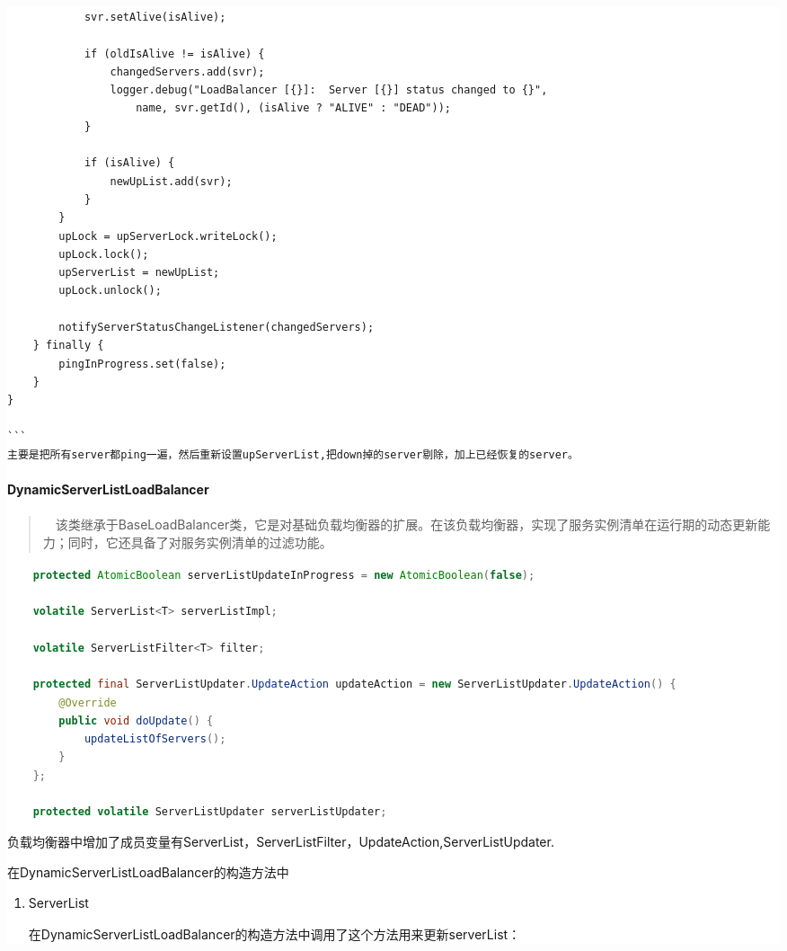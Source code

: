                 svr.setAlive(isAlive);

                if (oldIsAlive != isAlive) {
                    changedServers.add(svr);
                    logger.debug("LoadBalancer [{}]:  Server [{}] status changed to {}", 
                        name, svr.getId(), (isAlive ? "ALIVE" : "DEAD"));
                }

                if (isAlive) {
                    newUpList.add(svr);
                }
            }
            upLock = upServerLock.writeLock();
            upLock.lock();
            upServerList = newUpList;
            upLock.unlock();

            notifyServerStatusChangeListener(changedServers);
        } finally {
            pingInProgress.set(false);
        }
    }

    ```
    主要是把所有server都ping一遍，然后重新设置upServerList,把down掉的server剔除，加上已经恢复的server。

#### DynamicServerListLoadBalancer

>  该类继承于BaseLoadBalancer类，它是对基础负载均衡器的扩展。在该负载均衡器，实现了服务实例清单在运行期的动态更新能力；同时，它还具备了对服务实例清单的过滤功能。

```java
    protected AtomicBoolean serverListUpdateInProgress = new AtomicBoolean(false);

    volatile ServerList<T> serverListImpl;

    volatile ServerListFilter<T> filter;

    protected final ServerListUpdater.UpdateAction updateAction = new ServerListUpdater.UpdateAction() {
        @Override
        public void doUpdate() {
            updateListOfServers();
        }
    };

    protected volatile ServerListUpdater serverListUpdater;
```

负载均衡器中增加了成员变量有ServerList，ServerListFilter，UpdateAction,ServerListUpdater.

在DynamicServerListLoadBalancer的构造方法中

1. ServerList

    在DynamicServerListLoadBalancer的构造方法中调用了这个方法用来更新serverList：
    